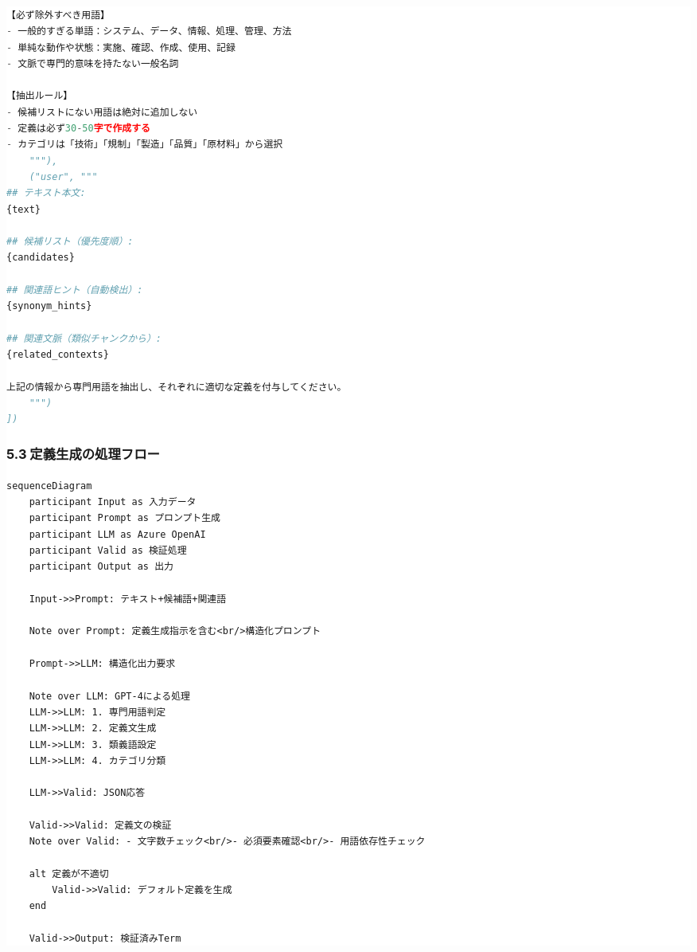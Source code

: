 ```python
【必ず除外すべき用語】
- 一般的すぎる単語：システム、データ、情報、処理、管理、方法
- 単純な動作や状態：実施、確認、作成、使用、記録
- 文脈で専門的意味を持たない一般名詞

【抽出ルール】
- 候補リストにない用語は絶対に追加しない
- 定義は必ず30-50字で作成する
- カテゴリは「技術」「規制」「製造」「品質」「原材料」から選択
    """),
    ("user", """
## テキスト本文:
{text}

## 候補リスト（優先度順）:
{candidates}

## 関連語ヒント（自動検出）:
{synonym_hints}

## 関連文脈（類似チャンクから）:
{related_contexts}

上記の情報から専門用語を抽出し、それぞれに適切な定義を付与してください。
    """)
])
```

### 5.3 定義生成の処理フロー

```mermaid
sequenceDiagram
    participant Input as 入力データ
    participant Prompt as プロンプト生成
    participant LLM as Azure OpenAI
    participant Valid as 検証処理
    participant Output as 出力
    
    Input->>Prompt: テキスト+候補語+関連語
    
    Note over Prompt: 定義生成指示を含む<br/>構造化プロンプト
    
    Prompt->>LLM: 構造化出力要求
    
    Note over LLM: GPT-4による処理
    LLM->>LLM: 1. 専門用語判定
    LLM->>LLM: 2. 定義文生成
    LLM->>LLM: 3. 類義語設定
    LLM->>LLM: 4. カテゴリ分類
    
    LLM->>Valid: JSON応答
    
    Valid->>Valid: 定義文の検証
    Note over Valid: - 文字数チェック<br/>- 必須要素確認<br/>- 用語依存性チェック
    
    alt 定義が不適切
        Valid->>Valid: デフォルト定義を生成
    end
    
    Valid->>Output: 検証済みTerm
```
